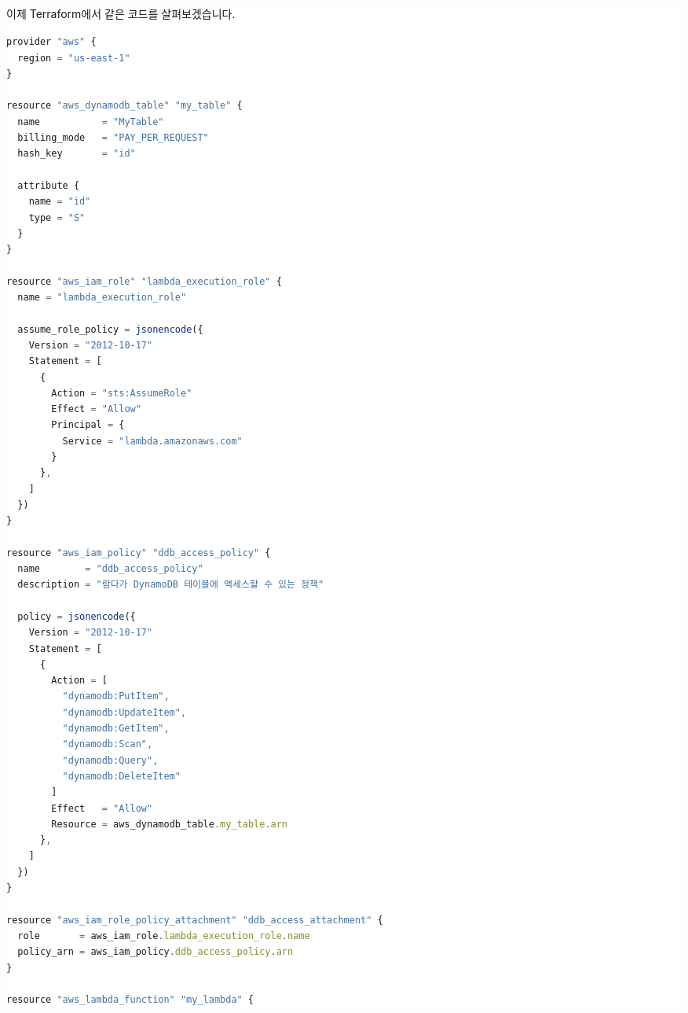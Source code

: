 이제 Terraform에서 같은 코드를 살펴보겠습니다.

```js
provider "aws" {
  region = "us-east-1"
}

resource "aws_dynamodb_table" "my_table" {
  name           = "MyTable"
  billing_mode   = "PAY_PER_REQUEST"
  hash_key       = "id"

  attribute {
    name = "id"
    type = "S"
  }
}

resource "aws_iam_role" "lambda_execution_role" {
  name = "lambda_execution_role"

  assume_role_policy = jsonencode({
    Version = "2012-10-17"
    Statement = [
      {
        Action = "sts:AssumeRole"
        Effect = "Allow"
        Principal = {
          Service = "lambda.amazonaws.com"
        }
      },
    ]
  })
}

resource "aws_iam_policy" "ddb_access_policy" {
  name        = "ddb_access_policy"
  description = "람다가 DynamoDB 테이블에 액세스할 수 있는 정책"

  policy = jsonencode({
    Version = "2012-10-17"
    Statement = [
      {
        Action = [
          "dynamodb:PutItem",
          "dynamodb:UpdateItem",
          "dynamodb:GetItem",
          "dynamodb:Scan",
          "dynamodb:Query",
          "dynamodb:DeleteItem"
        ]
        Effect   = "Allow"
        Resource = aws_dynamodb_table.my_table.arn
      },
    ]
  })
}

resource "aws_iam_role_policy_attachment" "ddb_access_attachment" {
  role       = aws_iam_role.lambda_execution_role.name
  policy_arn = aws_iam_policy.ddb_access_policy.arn
}

resource "aws_lambda_function" "my_lambda" {
```